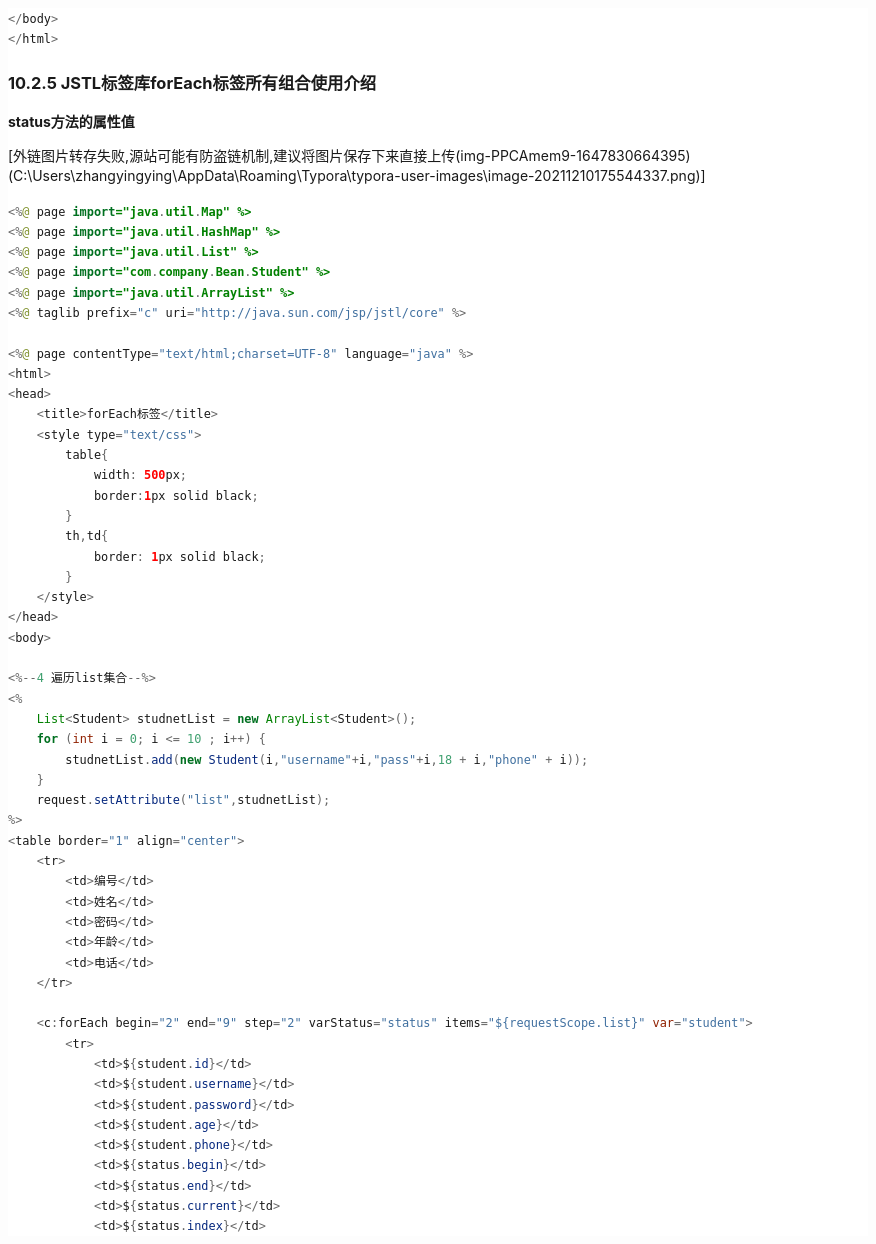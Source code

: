 ```java
</body>
</html>
```

### 10.2.5 JSTL标签库forEach标签所有组合使用介绍

**status方法的属性值**

[外链图片转存失败,源站可能有防盗链机制,建议将图片保存下来直接上传(img-PPCAmem9-1647830664395)(C:\Users\zhangyingying\AppData\Roaming\Typora\typora-user-images\image-20211210175544337.png)]

```java
<%@ page import="java.util.Map" %>
<%@ page import="java.util.HashMap" %>
<%@ page import="java.util.List" %>
<%@ page import="com.company.Bean.Student" %>
<%@ page import="java.util.ArrayList" %>
<%@ taglib prefix="c" uri="http://java.sun.com/jsp/jstl/core" %>

<%@ page contentType="text/html;charset=UTF-8" language="java" %>
<html>
<head>
    <title>forEach标签</title>
    <style type="text/css">
        table{
            width: 500px;
            border:1px solid black;
        }
        th,td{
            border: 1px solid black;
        }
    </style>
</head>
<body>

<%--4 遍历list集合--%>
<%
    List<Student> studnetList = new ArrayList<Student>();
    for (int i = 0; i <= 10 ; i++) {
        studnetList.add(new Student(i,"username"+i,"pass"+i,18 + i,"phone" + i));
    }
    request.setAttribute("list",studnetList);
%>
<table border="1" align="center">
    <tr>
        <td>编号</td>
        <td>姓名</td>
        <td>密码</td>
        <td>年龄</td>
        <td>电话</td>
    </tr>

    <c:forEach begin="2" end="9" step="2" varStatus="status" items="${requestScope.list}" var="student">
        <tr>
            <td>${student.id}</td>
            <td>${student.username}</td>
            <td>${student.password}</td>
            <td>${student.age}</td>
            <td>${student.phone}</td>
            <td>${status.begin}</td>
            <td>${status.end}</td>
            <td>${status.current}</td>
            <td>${status.index}</td>
```